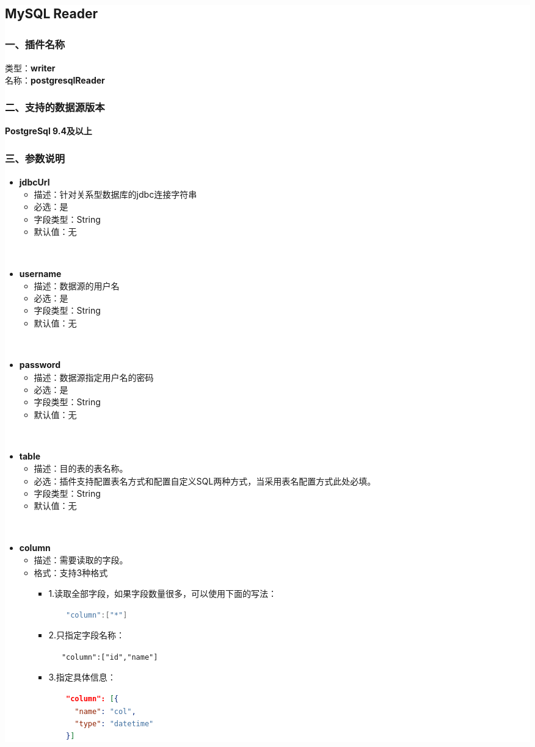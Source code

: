 ## MySQL Reader

### 一、插件名称
类型：**writer**<br/>
名称：**postgresqlReader**<br/>
### 二、支持的数据源版本
**PostgreSql 9.4及以上**<br />

### 三、参数说明<br />


- **jdbcUrl**
  - 描述：针对关系型数据库的jdbc连接字符串
  - 必选：是
  - 字段类型：String
  - 默认值：无

<br/>

- **username**
  - 描述：数据源的用户名
  - 必选：是
  - 字段类型：String
  - 默认值：无

<br/>

- **password**
  - 描述：数据源指定用户名的密码
  - 必选：是
  - 字段类型：String
  - 默认值：无

<br/>

- **table**
  - 描述：目的表的表名称。
  - 必选：插件支持配置表名方式和配置自定义SQL两种方式，当采用表名配置方式此处必填。
  - 字段类型：String
  - 默认值：无

<br/>

- **column**
  - 描述：需要读取的字段。
  - 格式：支持3种格式
    - 1.读取全部字段，如果字段数量很多，可以使用下面的写法：
      ```java
          "column":["*"]
       ```

    - 2.只指定字段名称：
       ```
          "column":["id","name"]
       ```
    - 3.指定具体信息：
      ```json
          "column": [{
            "name": "col",
            "type": "datetime"
          }]
       ```
